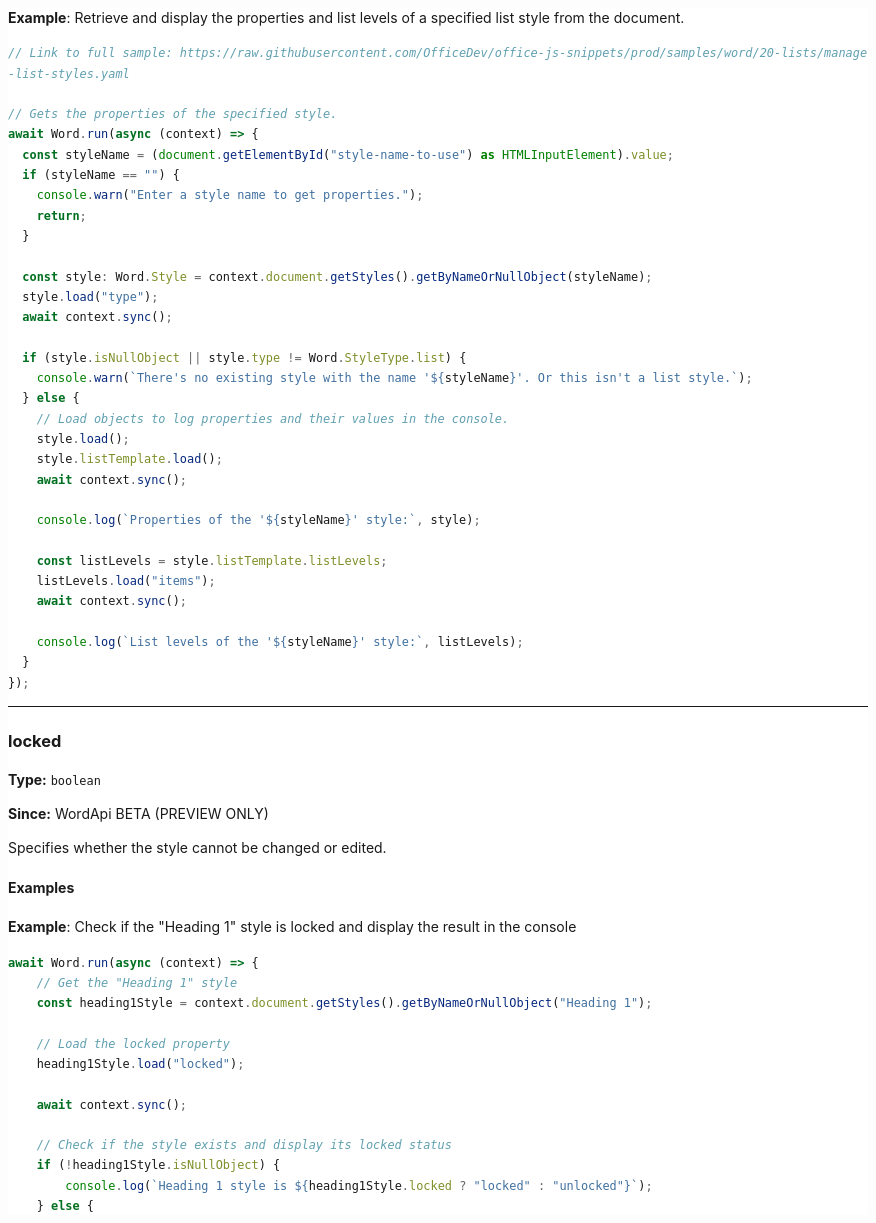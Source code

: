 **Example**: Retrieve and display the properties and list levels of a specified list style from the document.

```typescript
// Link to full sample: https://raw.githubusercontent.com/OfficeDev/office-js-snippets/prod/samples/word/20-lists/manage-list-styles.yaml

// Gets the properties of the specified style.
await Word.run(async (context) => {
  const styleName = (document.getElementById("style-name-to-use") as HTMLInputElement).value;
  if (styleName == "") {
    console.warn("Enter a style name to get properties.");
    return;
  }

  const style: Word.Style = context.document.getStyles().getByNameOrNullObject(styleName);
  style.load("type");
  await context.sync();

  if (style.isNullObject || style.type != Word.StyleType.list) {
    console.warn(`There's no existing style with the name '${styleName}'. Or this isn't a list style.`);
  } else {
    // Load objects to log properties and their values in the console.
    style.load();
    style.listTemplate.load();
    await context.sync();

    console.log(`Properties of the '${styleName}' style:`, style);

    const listLevels = style.listTemplate.listLevels;
    listLevels.load("items");
    await context.sync();

    console.log(`List levels of the '${styleName}' style:`, listLevels);
  }
});
```

---

### locked

**Type:** `boolean`

**Since:** WordApi BETA (PREVIEW ONLY)

Specifies whether the style cannot be changed or edited.

#### Examples

**Example**: Check if the "Heading 1" style is locked and display the result in the console

```typescript
await Word.run(async (context) => {
    // Get the "Heading 1" style
    const heading1Style = context.document.getStyles().getByNameOrNullObject("Heading 1");
    
    // Load the locked property
    heading1Style.load("locked");
    
    await context.sync();
    
    // Check if the style exists and display its locked status
    if (!heading1Style.isNullObject) {
        console.log(`Heading 1 style is ${heading1Style.locked ? "locked" : "unlocked"}`);
    } else {
```
